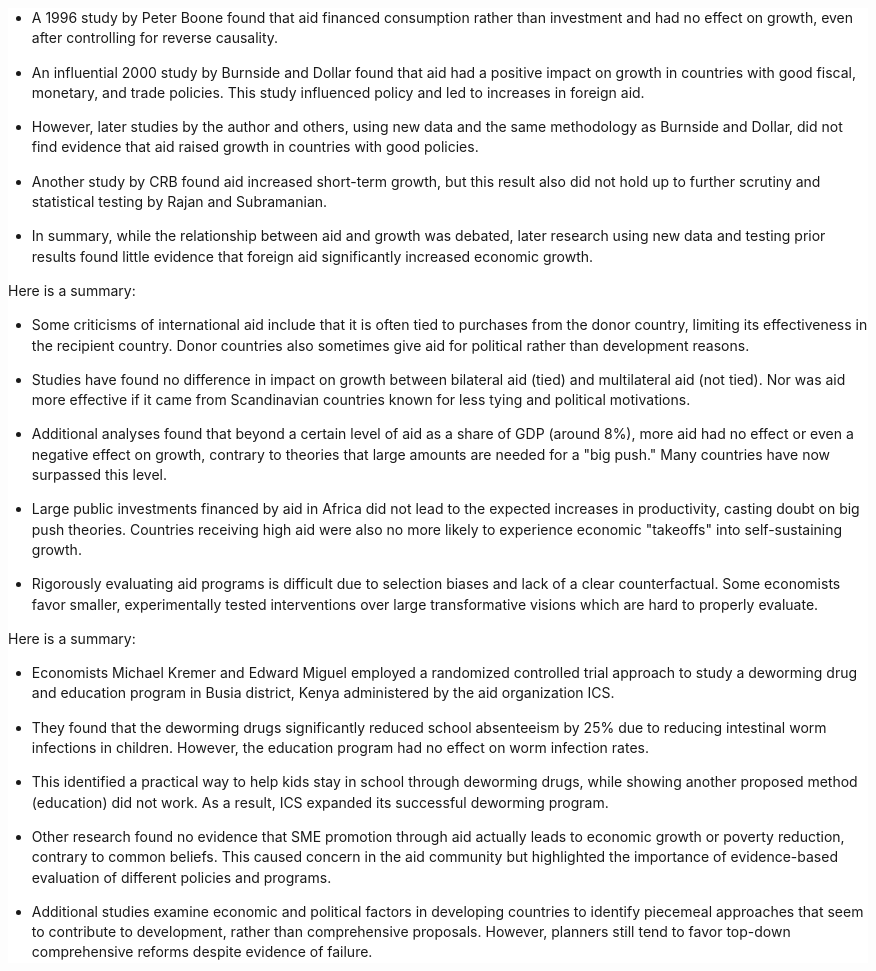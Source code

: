 - A 1996 study by Peter Boone found that aid financed consumption rather than investment and had no effect on growth, even after controlling for reverse causality. 

- An influential 2000 study by Burnside and Dollar found that aid had a positive impact on growth in countries with good fiscal, monetary, and trade policies. This study influenced policy and led to increases in foreign aid. 

- However, later studies by the author and others, using new data and the same methodology as Burnside and Dollar, did not find evidence that aid raised growth in countries with good policies. 

- Another study by CRB found aid increased short-term growth, but this result also did not hold up to further scrutiny and statistical testing by Rajan and Subramanian. 

- In summary, while the relationship between aid and growth was debated, later research using new data and testing prior results found little evidence that foreign aid significantly increased economic growth.

 Here is a summary:

- Some criticisms of international aid include that it is often tied to purchases from the donor country, limiting its effectiveness in the recipient country. Donor countries also sometimes give aid for political rather than development reasons. 

- Studies have found no difference in impact on growth between bilateral aid (tied) and multilateral aid (not tied). Nor was aid more effective if it came from Scandinavian countries known for less tying and political motivations. 

- Additional analyses found that beyond a certain level of aid as a share of GDP (around 8%), more aid had no effect or even a negative effect on growth, contrary to theories that large amounts are needed for a "big push." Many countries have now surpassed this level.

- Large public investments financed by aid in Africa did not lead to the expected increases in productivity, casting doubt on big push theories. Countries receiving high aid were also no more likely to experience economic "takeoffs" into self-sustaining growth. 

- Rigorously evaluating aid programs is difficult due to selection biases and lack of a clear counterfactual. Some economists favor smaller, experimentally tested interventions over large transformative visions which are hard to properly evaluate.

 Here is a summary:

- Economists Michael Kremer and Edward Miguel employed a randomized controlled trial approach to study a deworming drug and education program in Busia district, Kenya administered by the aid organization ICS. 

- They found that the deworming drugs significantly reduced school absenteeism by 25% due to reducing intestinal worm infections in children. However, the education program had no effect on worm infection rates.

- This identified a practical way to help kids stay in school through deworming drugs, while showing another proposed method (education) did not work. As a result, ICS expanded its successful deworming program. 

- Other research found no evidence that SME promotion through aid actually leads to economic growth or poverty reduction, contrary to common beliefs. This caused concern in the aid community but highlighted the importance of evidence-based evaluation of different policies and programs.

- Additional studies examine economic and political factors in developing countries to identify piecemeal approaches that seem to contribute to development, rather than comprehensive proposals. However, planners still tend to favor top-down comprehensive reforms despite evidence of failure.
